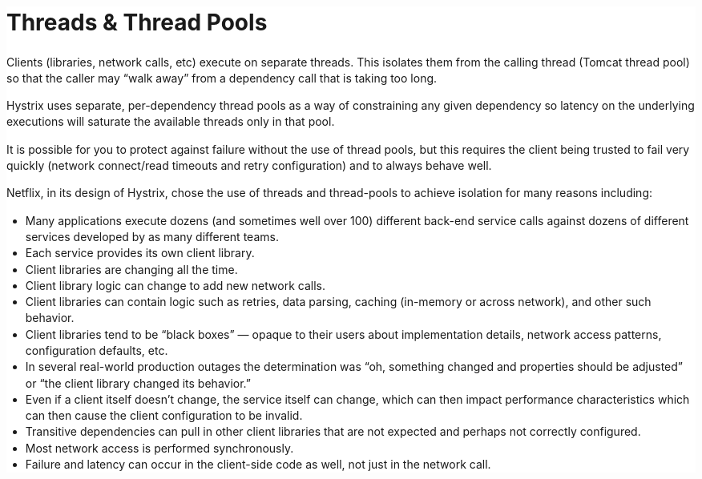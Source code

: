# Threads & Thread Pools
Clients (libraries, network calls, etc) execute on separate threads. This isolates them from the calling thread (Tomcat thread pool) so that the caller may “walk away” from a dependency call that is taking too long.

Hystrix uses separate, per-dependency thread pools as a way of constraining any given dependency so latency on the underlying executions will saturate the available threads only in that pool.

It is possible for you to protect against failure without the use of thread pools, but this requires the client being trusted to fail very quickly (network connect/read timeouts and retry configuration) and to always behave well.

Netflix, in its design of Hystrix, chose the use of threads and thread-pools to achieve isolation for many reasons including:

* Many applications execute dozens (and sometimes well over 100) different back-end service calls against dozens of different services developed by as many different teams.
* Each service provides its own client library.
* Client libraries are changing all the time.
* Client library logic can change to add new network calls.
* Client libraries can contain logic such as retries, data parsing, caching (in-memory or across network), and other such behavior.
* Client libraries tend to be “black boxes” — opaque to their users about implementation details, network access patterns, configuration defaults, etc.
* In several real-world production outages the determination was “oh, something changed and properties should be adjusted” or “the client library changed its behavior.”
* Even if a client itself doesn’t change, the service itself can change, which can then impact performance characteristics which can then cause the client configuration to be invalid.
* Transitive dependencies can pull in other client libraries that are not expected and perhaps not correctly configured.
* Most network access is performed synchronously.
* Failure and latency can occur in the client-side code as well, not just in the network call.
